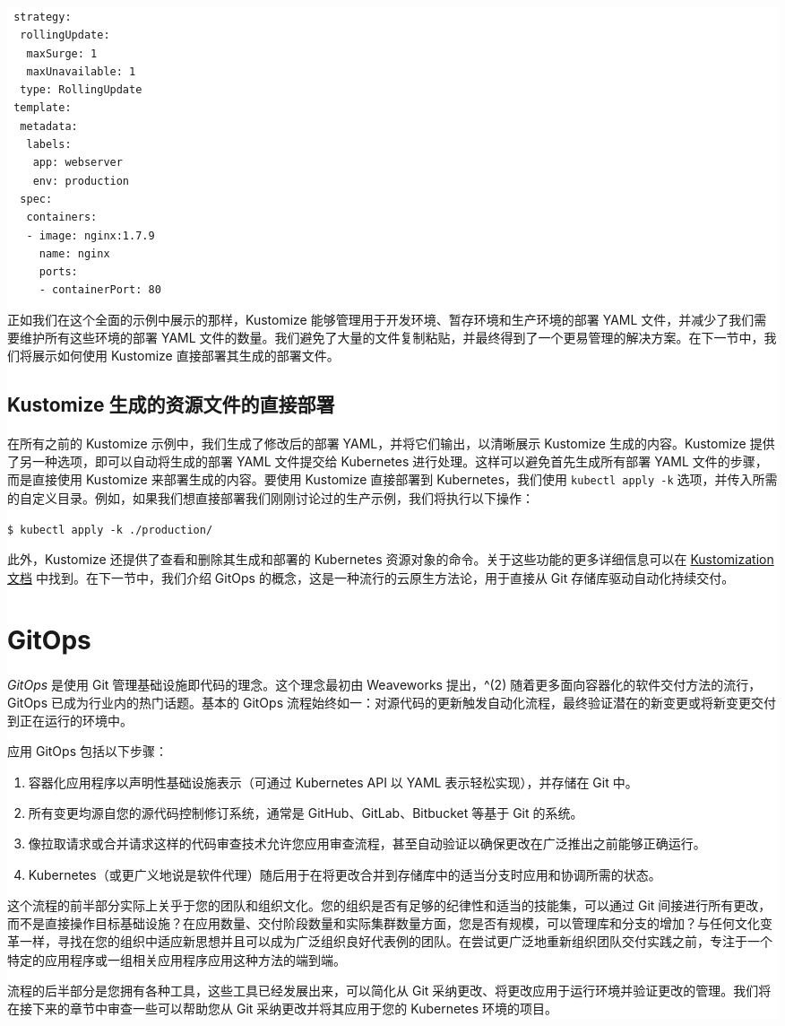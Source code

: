```
 strategy:
  rollingUpdate:
   maxSurge: 1
   maxUnavailable: 1
  type: RollingUpdate
 template:
  metadata:
   labels:
    app: webserver
    env: production
  spec:
   containers:
   - image: nginx:1.7.9
     name: nginx
     ports:
     - containerPort: 80
```

正如我们在这个全面的示例中展示的那样，Kustomize 能够管理用于开发环境、暂存环境和生产环境的部署 YAML 文件，并减少了我们需要维护所有这些环境的部署 YAML 文件的数量。我们避免了大量的文件复制粘贴，并最终得到了一个更易管理的解决方案。在下一节中，我们将展示如何使用 Kustomize 直接部署其生成的部署文件。

## Kustomize 生成的资源文件的直接部署

在所有之前的 Kustomize 示例中，我们生成了修改后的部署 YAML，并将它们输出，以清晰展示 Kustomize 生成的内容。Kustomize 提供了另一种选项，即可以自动将生成的部署 YAML 文件提交给 Kubernetes 进行处理。这样可以避免首先生成所有部署 YAML 文件的步骤，而是直接使用 Kustomize 来部署生成的内容。要使用 Kustomize 直接部署到 Kubernetes，我们使用 `kubectl apply -k` 选项，并传入所需的自定义目录。例如，如果我们想直接部署我们刚刚讨论过的生产示例，我们将执行以下操作：

```
$ kubectl apply -k ./production/
```

此外，Kustomize 还提供了查看和删除其生成和部署的 Kubernetes 资源对象的命令。关于这些功能的更多详细信息可以在 [Kustomization 文档](https://oreil.ly/4kCu4) 中找到。在下一节中，我们介绍 GitOps 的概念，这是一种流行的云原生方法论，用于直接从 Git 存储库驱动自动化持续交付。

# GitOps

*GitOps* 是使用 Git 管理基础设施即代码的理念。这个理念最初由 Weaveworks 提出，^(2) 随着更多面向容器化的软件交付方法的流行，GitOps 已成为行业内的热门话题。基本的 GitOps 流程始终如一：对源代码的更新触发自动化流程，最终验证潜在的新变更或将新变更交付到正在运行的环境中。

应用 GitOps 包括以下步骤：

1.  容器化应用程序以声明性基础设施表示（可通过 Kubernetes API 以 YAML 表示轻松实现），并存储在 Git 中。

1.  所有变更均源自您的源代码控制修订系统，通常是 GitHub、GitLab、Bitbucket 等基于 Git 的系统。

1.  像拉取请求或合并请求这样的代码审查技术允许您应用审查流程，甚至自动验证以确保更改在广泛推出之前能够正确运行。

1.  Kubernetes（或更广义地说是软件代理）随后用于在将更改合并到存储库中的适当分支时应用和协调所需的状态。

这个流程的前半部分实际上关乎于您的团队和组织文化。您的组织是否有足够的纪律性和适当的技能集，可以通过 Git 间接进行所有更改，而不是直接操作目标基础设施？在应用数量、交付阶段数量和实际集群数量方面，您是否有规模，可以管理库和分支的增加？与任何文化变革一样，寻找在您的组织中适应新思想并且可以成为广泛组织良好代表例的团队。在尝试更广泛地重新组织团队交付实践之前，专注于一个特定的应用程序或一组相关应用程序应用这种方法的端到端。

流程的后半部分是您拥有各种工具，这些工具已经发展出来，可以简化从 Git 采纳更改、将更改应用于运行环境并验证更改的管理。我们将在接下来的章节中审查一些可以帮助您从 Git 采纳更改并将其应用于您的 Kubernetes 环境的项目。
